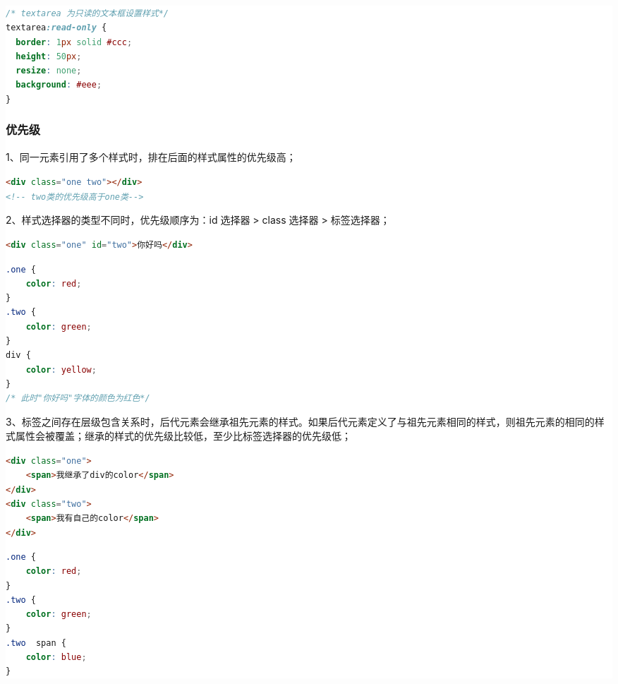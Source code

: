 ```css
/* textarea 为只读的文本框设置样式*/
textarea:read-only {
  border: 1px solid #ccc;
  height: 50px;
  resize: none;
  background: #eee;
}
```

### 优先级

1、同一元素引用了多个样式时，排在后面的样式属性的优先级高；

```html
<div class="one two"></div>
<!-- two类的优先级高于one类-->
```

2、样式选择器的类型不同时，优先级顺序为：id 选择器 > class 选择器 > 标签选择器；

```html
<div class="one" id="two">你好吗</div>
```

```css
.one {
    color: red;
}
.two {
    color: green;
}
div {
    color: yellow;
}
/* 此时"你好吗"字体的颜色为红色*/
```

3、标签之间存在层级包含关系时，后代元素会继承祖先元素的样式。如果后代元素定义了与祖先元素相同的样式，则祖先元素的相同的样式属性会被覆盖；继承的样式的优先级比较低，至少比标签选择器的优先级低；

```html
<div class="one">
    <span>我继承了div的color</span>
</div>
<div class="two">
    <span>我有自己的color</span>
</div>
```

```css
.one {
    color: red;
}
.two {
    color: green;
}
.two  span {
    color: blue;
}
```
